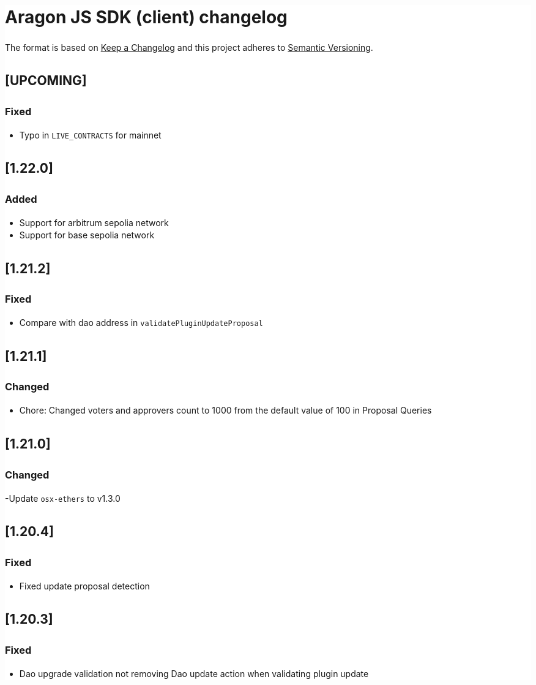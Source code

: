 # Aragon JS SDK (client) changelog

The format is based on [Keep a Changelog](http://keepachangelog.com/) and this
project adheres to [Semantic Versioning](http://semver.org/).



## [UPCOMING]
### Fixed

- Typo in `LIVE_CONTRACTS` for mainnet

## [1.22.0]

### Added

- Support for arbitrum sepolia network
- Support for base sepolia network

## [1.21.2]

### Fixed
- Compare with dao address in `validatePluginUpdateProposal`

## [1.21.1]

### Changed
- Chore: Changed voters and approvers count to 1000 from the default value of 100 in Proposal Queries

## [1.21.0]
### Changed

-Update `osx-ethers` to v1.3.0

## [1.20.4]
### Fixed

- Fixed update proposal detection

## [1.20.3]

### Fixed

- Dao upgrade validation not removing Dao update action when validating plugin update
